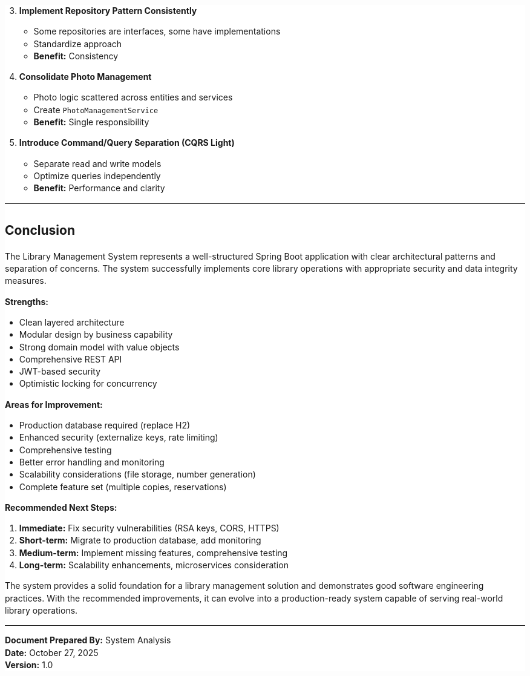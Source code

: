 3. **Implement Repository Pattern Consistently**
   - Some repositories are interfaces, some have implementations
   - Standardize approach
   - **Benefit:** Consistency

4. **Consolidate Photo Management**
   - Photo logic scattered across entities and services
   - Create `PhotoManagementService`
   - **Benefit:** Single responsibility

5. **Introduce Command/Query Separation (CQRS Light)**
   - Separate read and write models
   - Optimize queries independently
   - **Benefit:** Performance and clarity

---

## Conclusion

The Library Management System represents a well-structured Spring Boot application with clear architectural patterns and separation of concerns. The system successfully implements core library operations with appropriate security and data integrity measures.

**Strengths:**
- Clean layered architecture
- Modular design by business capability
- Strong domain model with value objects
- Comprehensive REST API
- JWT-based security
- Optimistic locking for concurrency

**Areas for Improvement:**
- Production database required (replace H2)
- Enhanced security (externalize keys, rate limiting)
- Comprehensive testing
- Better error handling and monitoring
- Scalability considerations (file storage, number generation)
- Complete feature set (multiple copies, reservations)

**Recommended Next Steps:**
1. **Immediate:** Fix security vulnerabilities (RSA keys, CORS, HTTPS)
2. **Short-term:** Migrate to production database, add monitoring
3. **Medium-term:** Implement missing features, comprehensive testing
4. **Long-term:** Scalability enhancements, microservices consideration

The system provides a solid foundation for a library management solution and demonstrates good software engineering practices. With the recommended improvements, it can evolve into a production-ready system capable of serving real-world library operations.

---

**Document Prepared By:** System Analysis  
**Date:** October 27, 2025  
**Version:** 1.0
